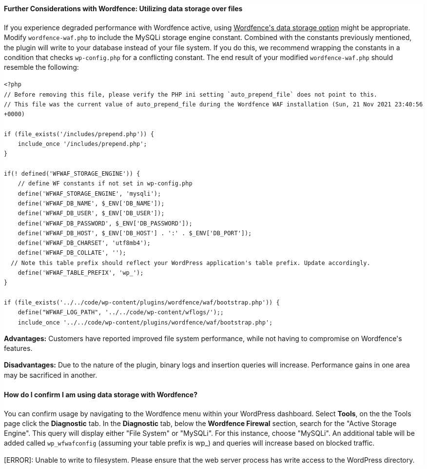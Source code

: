 #### Further Considerations with Wordfence: Utilizing data storage over files

If you experience degraded performance with Wordfence active, using [Wordfence's data storage option](https://www.wordfence.com/help/firewall/mysqli-storage-engine/) might be appropriate. Modify `wordfence-waf.php` to include the MySQLi storage engine constant. Combined with the constants previously mentioned, the plugin will write to your database instead of your file system. If you do this, we recommend wrapping the constants in a condition that checks `wp-config.php` for a conflicting constant. The end result of your modified `wordfence-waf.php` should resemble the following:

```
<?php
// Before removing this file, please verify the PHP ini setting `auto_prepend_file` does not point to this.
// This file was the current value of auto_prepend_file during the Wordfence WAF installation (Sun, 21 Nov 2021 23:40:56 +0000)

if (file_exists('/includes/prepend.php')) {
	include_once '/includes/prepend.php';
}

if(! defined('WFWAF_STORAGE_ENGINE')) {
	// define WF constants if not set in wp-config.php
	define('WFWAF_STORAGE_ENGINE', 'mysqli');
	define('WFWAF_DB_NAME', $_ENV['DB_NAME']);
	define('WFWAF_DB_USER', $_ENV['DB_USER']);
	define('WFWAF_DB_PASSWORD', $_ENV['DB_PASSWORD']);
	define('WFWAF_DB_HOST', $_ENV['DB_HOST'] . ':' . $_ENV['DB_PORT']);
	define('WFWAF_DB_CHARSET', 'utf8mb4');
	define('WFWAF_DB_COLLATE', '');
  // Note this table prefix should reflect your WordPress application's table prefix. Update accordingly.
	define('WFWAF_TABLE_PREFIX', 'wp_');
}

if (file_exists('../../code/wp-content/plugins/wordfence/waf/bootstrap.php')) {
	define("WFWAF_LOG_PATH", '../../code/wp-content/wflogs/');;
	include_once '../../code/wp-content/plugins/wordfence/waf/bootstrap.php';
```

**Advantages:** Customers have reported improved file system performance, while not having to compromise on Wordfence's features.

**Disadvantages:** Due to the nature of the plugin, binary logs and insertion queries will increase. Performance gains in one area may be sacrificed in another.

#### How do I confirm I am using data storage with Wordfence?

You can confirm usage by navigating to the Wordfence menu within your WordPress dashboard. Select **Tools**, on the the Tools page click the **Diagnostic** tab. In the **Diagnostic** tab, below the **Wordfence Firewal** section, search for the "Active Storage Engine". This query will display either "File System" or "MySQLi". For this instance, choose "MySQLi". An additional table will be added called `wp_wfwafconfig` (assuming your table prefix is wp_) and queries will increase based on blocked traffic.


[ERROR]: Unable to write to filesystem. Please ensure that the web server process has write access to the WordPress directory.